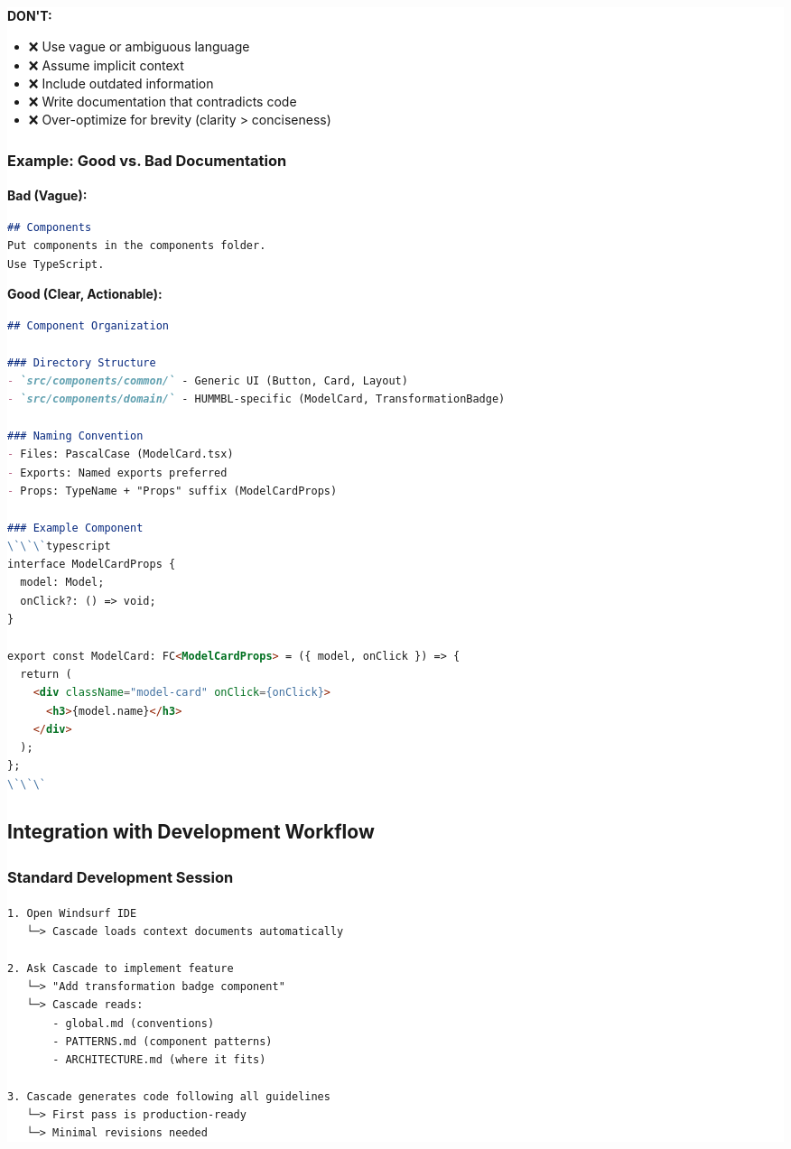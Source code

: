 **DON'T:**
- ❌ Use vague or ambiguous language
- ❌ Assume implicit context
- ❌ Include outdated information
- ❌ Write documentation that contradicts code
- ❌ Over-optimize for brevity (clarity > conciseness)

### Example: Good vs. Bad Documentation

**Bad (Vague):**
```markdown
## Components
Put components in the components folder.
Use TypeScript.
```

**Good (Clear, Actionable):**
```markdown
## Component Organization

### Directory Structure
- `src/components/common/` - Generic UI (Button, Card, Layout)
- `src/components/domain/` - HUMMBL-specific (ModelCard, TransformationBadge)

### Naming Convention
- Files: PascalCase (ModelCard.tsx)
- Exports: Named exports preferred
- Props: TypeName + "Props" suffix (ModelCardProps)

### Example Component
\`\`\`typescript
interface ModelCardProps {
  model: Model;
  onClick?: () => void;
}

export const ModelCard: FC<ModelCardProps> = ({ model, onClick }) => {
  return (
    <div className="model-card" onClick={onClick}>
      <h3>{model.name}</h3>
    </div>
  );
};
\`\`\`
```

## Integration with Development Workflow

### Standard Development Session

```
1. Open Windsurf IDE
   └─> Cascade loads context documents automatically

2. Ask Cascade to implement feature
   └─> "Add transformation badge component"
   └─> Cascade reads:
       - global.md (conventions)
       - PATTERNS.md (component patterns)
       - ARCHITECTURE.md (where it fits)

3. Cascade generates code following all guidelines
   └─> First pass is production-ready
   └─> Minimal revisions needed

```
